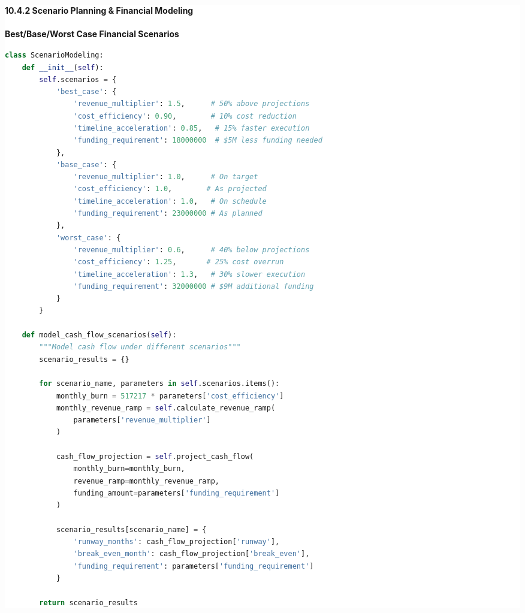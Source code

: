 #### **10.4.2 Scenario Planning & Financial Modeling**

**Best/Base/Worst Case Financial Scenarios**
```python
class ScenarioModeling:
    def __init__(self):
        self.scenarios = {
            'best_case': {
                'revenue_multiplier': 1.5,      # 50% above projections
                'cost_efficiency': 0.90,        # 10% cost reduction
                'timeline_acceleration': 0.85,   # 15% faster execution
                'funding_requirement': 18000000  # $5M less funding needed
            },
            'base_case': {
                'revenue_multiplier': 1.0,      # On target
                'cost_efficiency': 1.0,        # As projected
                'timeline_acceleration': 1.0,   # On schedule
                'funding_requirement': 23000000 # As planned
            },
            'worst_case': {
                'revenue_multiplier': 0.6,      # 40% below projections
                'cost_efficiency': 1.25,       # 25% cost overrun
                'timeline_acceleration': 1.3,   # 30% slower execution
                'funding_requirement': 32000000 # $9M additional funding
            }
        }
    
    def model_cash_flow_scenarios(self):
        """Model cash flow under different scenarios"""
        scenario_results = {}
        
        for scenario_name, parameters in self.scenarios.items():
            monthly_burn = 517217 * parameters['cost_efficiency']
            monthly_revenue_ramp = self.calculate_revenue_ramp(
                parameters['revenue_multiplier']
            )
            
            cash_flow_projection = self.project_cash_flow(
                monthly_burn=monthly_burn,
                revenue_ramp=monthly_revenue_ramp,
                funding_amount=parameters['funding_requirement']
            )
            
            scenario_results[scenario_name] = {
                'runway_months': cash_flow_projection['runway'],
                'break_even_month': cash_flow_projection['break_even'],
                'funding_requirement': parameters['funding_requirement']
            }
        
        return scenario_results
```
